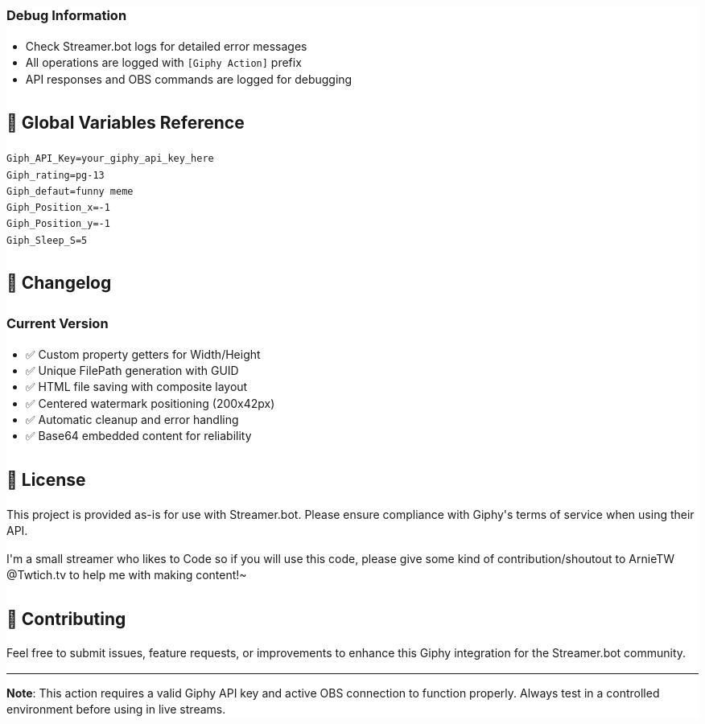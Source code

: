 ### Debug Information
- Check Streamer.bot logs for detailed error messages
- All operations are logged with `[Giphy Action]` prefix
- API responses and OBS commands are logged for debugging

## 📝 Global Variables Reference

```
Giph_API_Key=your_giphy_api_key_here
Giph_rating=pg-13
Giph_defaut=funny meme
Giph_Position_x=-1
Giph_Position_y=-1
Giph_Sleep_S=5
```

## 🔄 Changelog

### Current Version
- ✅ Custom property getters for Width/Height
- ✅ Unique FilePath generation with GUID
- ✅ HTML file saving with composite layout
- ✅ Centered watermark positioning (200x42px)
- ✅ Automatic cleanup and error handling
- ✅ Base64 embedded content for reliability

## 📄 License

This project is provided as-is for use with Streamer.bot. Please ensure compliance with Giphy's terms of service when using their API.

I'm a small streamer who likes to Code so if you will use this code, please give some kind of contribution/shoutout to ArnieTW @Twtich.tv to help me with making content!~

## 🤝 Contributing

Feel free to submit issues, feature requests, or improvements to enhance this Giphy integration for the Streamer.bot community.

---

**Note**: This action requires a valid Giphy API key and active OBS connection to function properly. Always test in a controlled environment before using in live streams.
